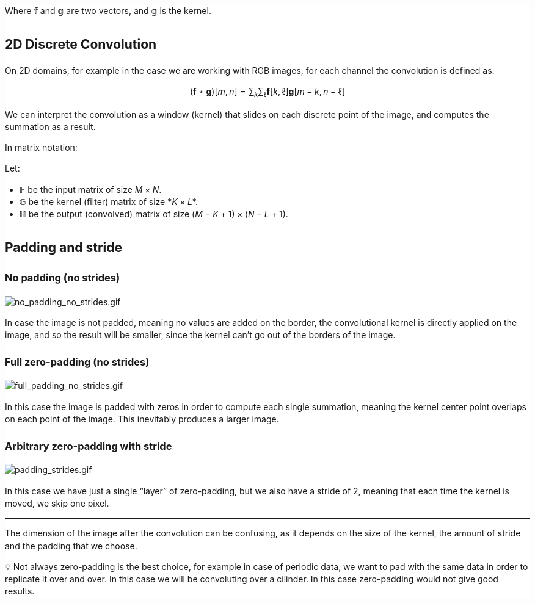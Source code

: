 Where $\mathbb{f}$ and $\mathbb{g}$ are two vectors, and $\mathbb{g}$ is the kernel.

## 2D Discrete Convolution

On 2D domains, for example in the case we are working with RGB images, for each channel the convolution is defined as:

$$
(\mathbf{f} \star \mathbf{g})[m, n]=\sum_k \sum_{\ell} \mathbf{f}[k, \ell] \mathbf{g}[m-k, n-\ell]
$$

We can interpret the convolution as a window (kernel) that slides on each discrete point of the image, and computes the summation as a result.

In matrix notation:

Let:

- $\mathbb{F}$  be the input matrix of size $M \times N$.
- $\mathbb{G}$  be the kernel (filter) matrix of size $*K \times L*$.
- $\mathbb{H}$  be the output (convolved) matrix of size $(M−K+1)\times(N−L+1)$.

## Padding and stride

### No padding (no strides)

![no_padding_no_strides.gif](no_padding_no_strides.gif)

In case the image is not padded, meaning no values are added on the border, the convolutional kernel is directly applied on the image, and so the result will be smaller, since the kernel can’t go out of the borders of the image.

### Full zero-padding (no strides)

![full_padding_no_strides.gif](full_padding_no_strides.gif)

In this case the image is padded with zeros in order to compute each single summation, meaning the kernel center point overlaps on each point of the image. This inevitably produces a larger image.

### Arbitrary zero-padding with stride

![padding_strides.gif](padding_strides.gif)

In this case we have just a single “layer” of zero-padding, but we also have a stride of 2, meaning that each time the kernel is moved, we skip one pixel.

---

The dimension of the image after the convolution can be confusing, as it depends on the size of the kernel, the amount of stride and the padding that we choose.

<aside>
💡 Not always zero-padding is the best choice, for example in case of periodic data, we want to pad with the same data in order to replicate it over and over. In this case we will be convoluting over a cilinder. In this case zero-padding would not give good results.
